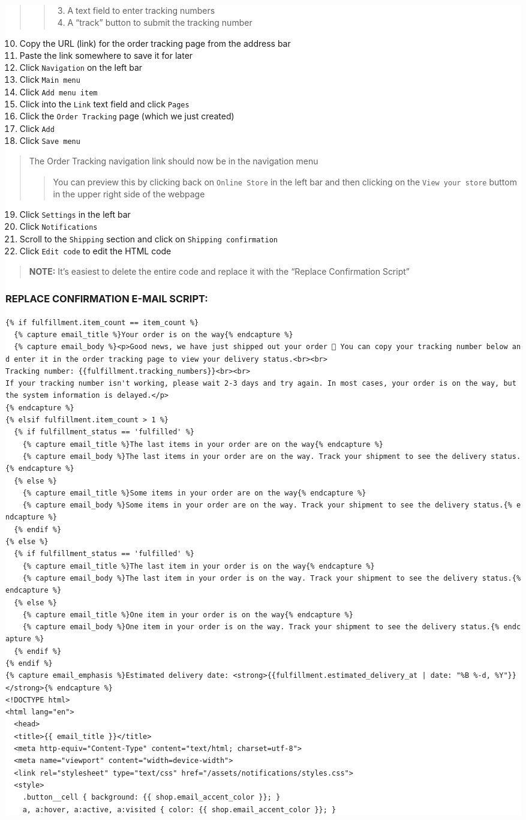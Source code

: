 >>    3. A text field to enter tracking numbers
>>    4. A “track” button to submit the tracking number
10. Copy the URL (link) for the order tracking page from the address bar
11. Paste the link somewhere to save it for later
12. Click `Navigation` on the left bar
13. Click `Main menu`
14. Click `Add menu item`
15. Click into the `Link` text field and click `Pages`
16. Click the `Order Tracking` page (which we just created)
17. Click `Add`
18. Click `Save menu`
> The Order Tracking navigation link should now be in the navigation menu
>> You can preview this by clicking back on `Online Store` in the left bar and then clicking on the `View your store` buttom in the upper right side of the webpage
19. Click `Settings` in the left bar
20. Click `Notifications`
21. Scroll to the `Shipping` section and click on `Shipping confirmation`
22. Click `Edit code` to edit the HTML code
> **NOTE:** It’s easiest to delete the entire code and replace it with the “Replace Confirmation Script”
### REPLACE CONFIRMATION E-MAIL SCRIPT:
```
{% if fulfillment.item_count == item_count %} 
  {% capture email_title %}Your order is on the way{% endcapture %}
  {% capture email_body %}<p>Good news, we have just shipped out your order 🙂 You can copy your tracking number below and enter it in the order tracking page to view your delivery status.<br><br>
Tracking number: {{fulfillment.tracking_numbers}}<br><br>
If your tracking number isn't working, please wait 2-3 days and try again. In most cases, your order is on the way, but the system information is delayed.</p>
{% endcapture %}
{% elsif fulfillment.item_count > 1 %} 
  {% if fulfillment_status == 'fulfilled' %}
    {% capture email_title %}The last items in your order are on the way{% endcapture %}
    {% capture email_body %}The last items in your order are on the way. Track your shipment to see the delivery status.{% endcapture %}
  {% else %}
    {% capture email_title %}Some items in your order are on the way{% endcapture %}
    {% capture email_body %}Some items in your order are on the way. Track your shipment to see the delivery status.{% endcapture %}
  {% endif %}
{% else %} 
  {% if fulfillment_status == 'fulfilled' %}
    {% capture email_title %}The last item in your order is on the way{% endcapture %}
    {% capture email_body %}The last item in your order is on the way. Track your shipment to see the delivery status.{% endcapture %}
  {% else %}
    {% capture email_title %}One item in your order is on the way{% endcapture %}
    {% capture email_body %}One item in your order is on the way. Track your shipment to see the delivery status.{% endcapture %}
  {% endif %}
{% endif %}
{% capture email_emphasis %}Estimated delivery date: <strong>{{fulfillment.estimated_delivery_at | date: "%B %-d, %Y"}}</strong>{% endcapture %}
<!DOCTYPE html>
<html lang="en">
  <head>
  <title>{{ email_title }}</title>
  <meta http-equiv="Content-Type" content="text/html; charset=utf-8">
  <meta name="viewport" content="width=device-width">
  <link rel="stylesheet" type="text/css" href="/assets/notifications/styles.css">
  <style>
    .button__cell { background: {{ shop.email_accent_color }}; }
    a, a:hover, a:active, a:visited { color: {{ shop.email_accent_color }}; }
```